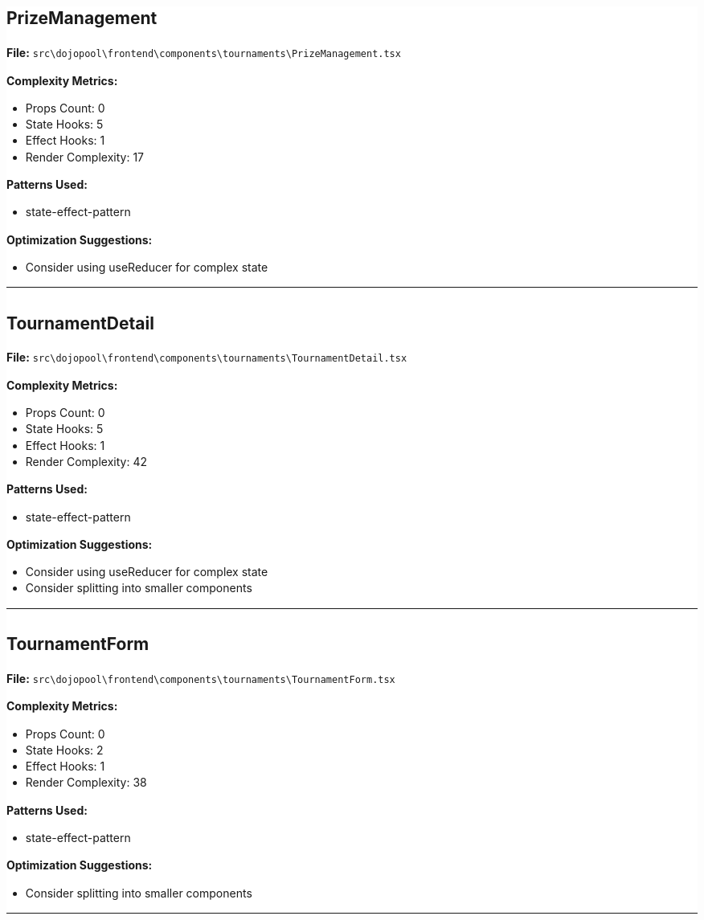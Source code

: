
## PrizeManagement

**File:** `src\dojopool\frontend\components\tournaments\PrizeManagement.tsx`

**Complexity Metrics:**
- Props Count: 0
- State Hooks: 5
- Effect Hooks: 1
- Render Complexity: 17

**Patterns Used:**
- state-effect-pattern

**Optimization Suggestions:**
- Consider using useReducer for complex state

---

## TournamentDetail

**File:** `src\dojopool\frontend\components\tournaments\TournamentDetail.tsx`

**Complexity Metrics:**
- Props Count: 0
- State Hooks: 5
- Effect Hooks: 1
- Render Complexity: 42

**Patterns Used:**
- state-effect-pattern

**Optimization Suggestions:**
- Consider using useReducer for complex state
- Consider splitting into smaller components

---

## TournamentForm

**File:** `src\dojopool\frontend\components\tournaments\TournamentForm.tsx`

**Complexity Metrics:**
- Props Count: 0
- State Hooks: 2
- Effect Hooks: 1
- Render Complexity: 38

**Patterns Used:**
- state-effect-pattern

**Optimization Suggestions:**
- Consider splitting into smaller components

---
